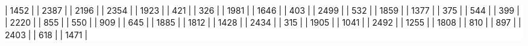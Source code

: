 |  1452  |
|  2387  |
|  2196  |
|  2354  |
|  1923  |
|  421  |
|  326  |
|  1981  |
|  1646  |
|  403  |
|  2499  |
|  532  |
|  1859  |
|  1377  |
|  375  |
|  544  |
|  399  |
|  2220  |
|  855  |
|  550  |
|  909  |
|  645  |
|  1885  |
|  1812  |
|  1428  |
|  2434  |
|  315  |
|  1905  |
|  1041  |
|  2492  |
|  1255  |
|  1808  |
|  810  |
|  897  |
|  2403  |
|  618  |
|  1471  |